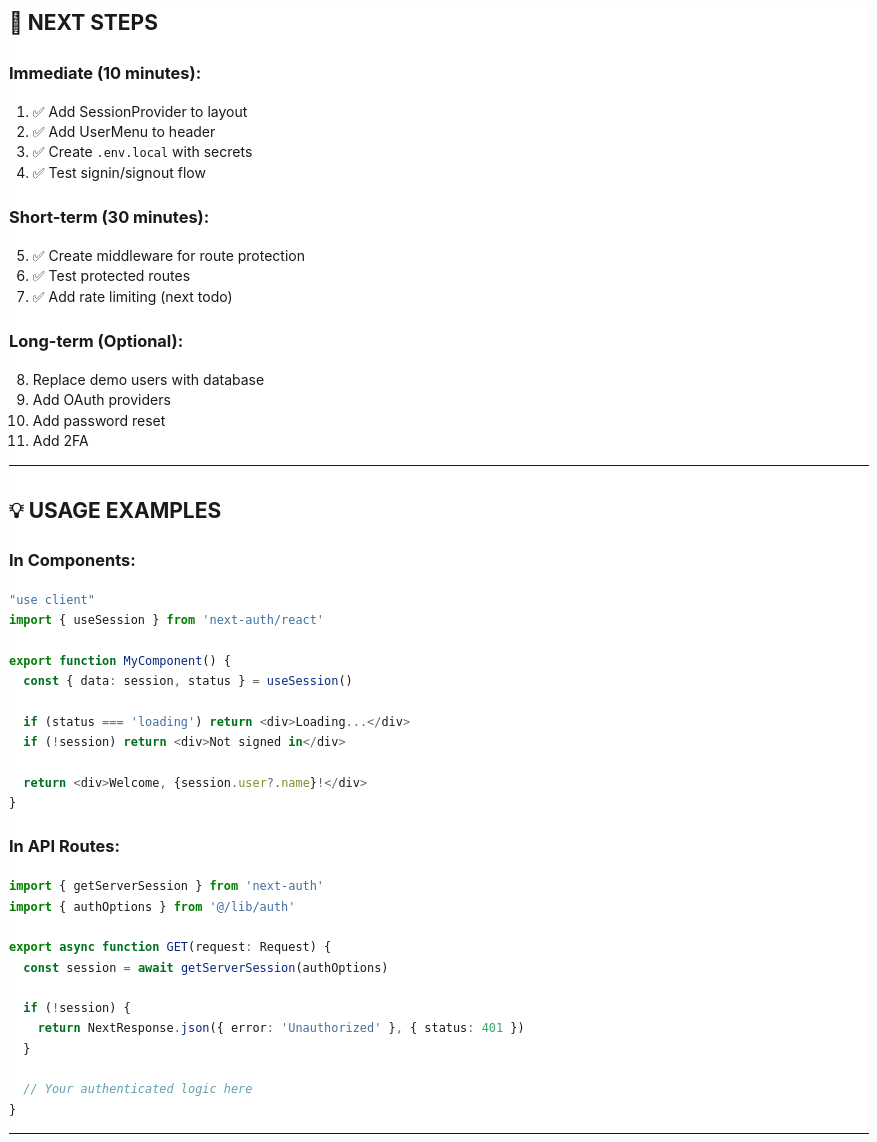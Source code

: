 
## 🎯 NEXT STEPS

### **Immediate (10 minutes)**:
1. ✅ Add SessionProvider to layout
2. ✅ Add UserMenu to header
3. ✅ Create `.env.local` with secrets
4. ✅ Test signin/signout flow

### **Short-term (30 minutes)**:
5. ✅ Create middleware for route protection
6. ✅ Test protected routes
7. ✅ Add rate limiting (next todo)

### **Long-term (Optional)**:
8. Replace demo users with database
9. Add OAuth providers
10. Add password reset
11. Add 2FA

---

## 💡 USAGE EXAMPLES

### **In Components**:
```typescript
"use client"
import { useSession } from 'next-auth/react'

export function MyComponent() {
  const { data: session, status } = useSession()
  
  if (status === 'loading') return <div>Loading...</div>
  if (!session) return <div>Not signed in</div>
  
  return <div>Welcome, {session.user?.name}!</div>
}
```

### **In API Routes**:
```typescript
import { getServerSession } from 'next-auth'
import { authOptions } from '@/lib/auth'

export async function GET(request: Request) {
  const session = await getServerSession(authOptions)
  
  if (!session) {
    return NextResponse.json({ error: 'Unauthorized' }, { status: 401 })
  }
  
  // Your authenticated logic here
}
```

---